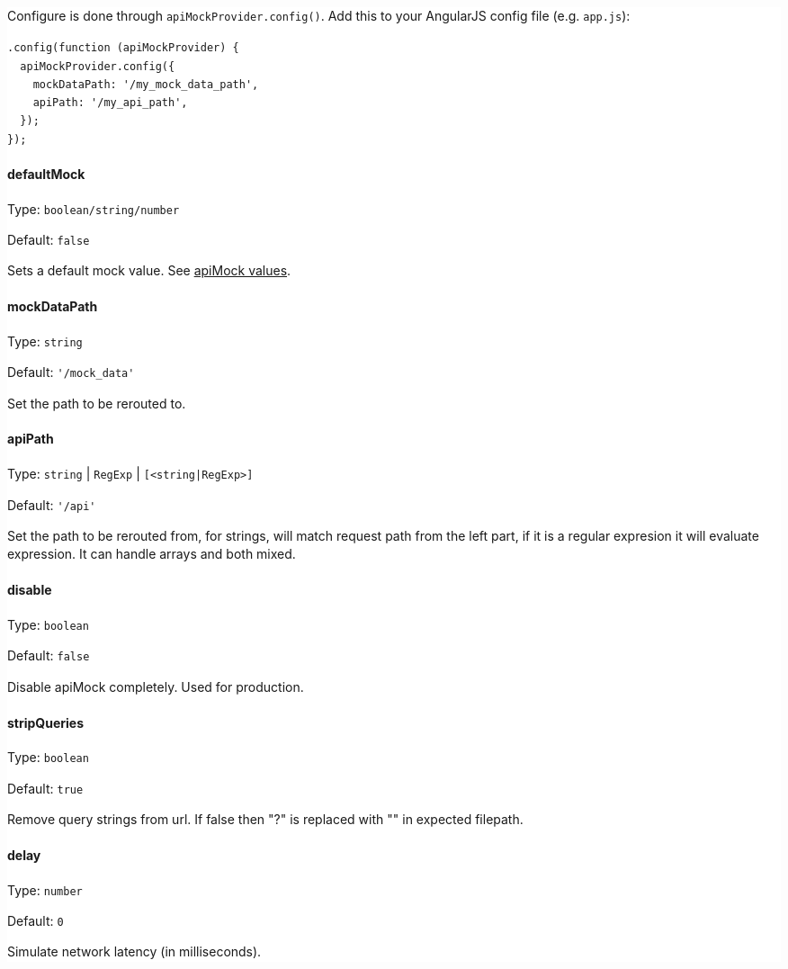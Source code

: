 Configure is done through `apiMockProvider.config()`. Add this to your AngularJS config file (e.g. `app.js`):
````
.config(function (apiMockProvider) {
  apiMockProvider.config({
    mockDataPath: '/my_mock_data_path',
    apiPath: '/my_api_path',
  });
});
````

#### defaultMock

Type: `boolean/string/number`

Default: `false`

Sets a default mock value. See [apiMock values](#apimock).

#### mockDataPath

Type: `string`

Default: `'/mock_data'`

Set the path to be rerouted to.

#### apiPath

Type: `string` | `RegExp` | `[<string|RegExp>]`

Default: `'/api'`

Set the path to be rerouted from, for strings, will match request path from the left part, if it is a regular expresion it will evaluate expression.
It can handle arrays and both mixed.

#### disable

Type: `boolean`

Default: `false`

Disable apiMock completely. Used for production.

#### stripQueries

Type: `boolean`

Default: `true`

Remove query strings from url.  If false then "?" is replaced with "\" in expected filepath.

#### delay

Type: `number`

Default: `0`

Simulate network latency (in milliseconds).
